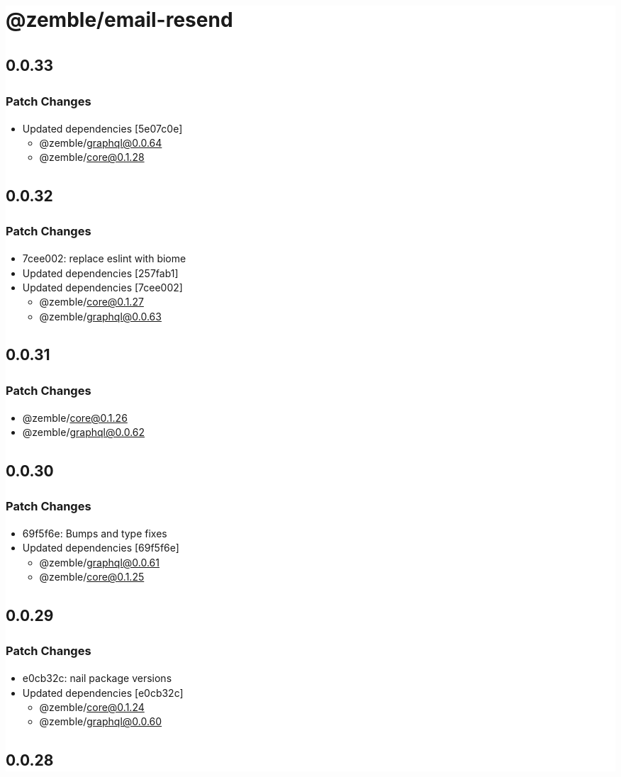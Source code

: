 # @zemble/email-resend

## 0.0.33

### Patch Changes

- Updated dependencies [5e07c0e]
  - @zemble/graphql@0.0.64
  - @zemble/core@0.1.28

## 0.0.32

### Patch Changes

- 7cee002: replace eslint with biome
- Updated dependencies [257fab1]
- Updated dependencies [7cee002]
  - @zemble/core@0.1.27
  - @zemble/graphql@0.0.63

## 0.0.31

### Patch Changes

- @zemble/core@0.1.26
- @zemble/graphql@0.0.62

## 0.0.30

### Patch Changes

- 69f5f6e: Bumps and type fixes
- Updated dependencies [69f5f6e]
  - @zemble/graphql@0.0.61
  - @zemble/core@0.1.25

## 0.0.29

### Patch Changes

- e0cb32c: nail package versions
- Updated dependencies [e0cb32c]
  - @zemble/core@0.1.24
  - @zemble/graphql@0.0.60

## 0.0.28
